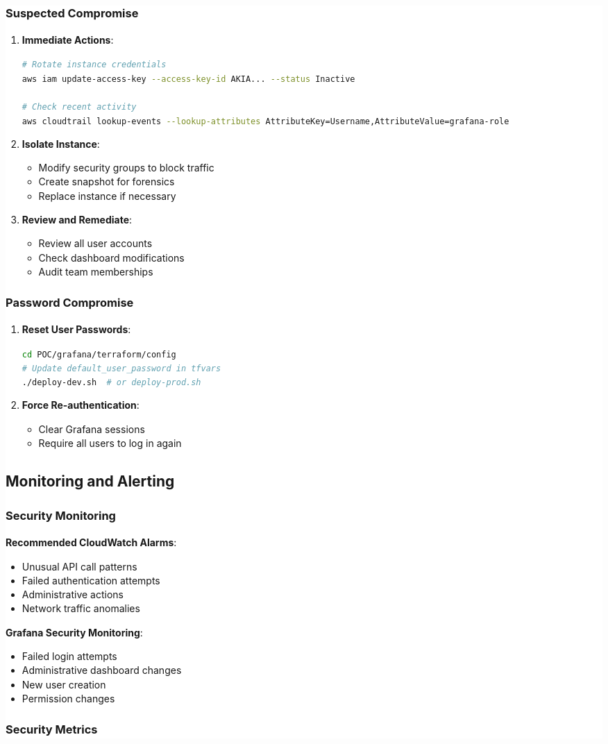 ### Suspected Compromise

1. **Immediate Actions**:
   ```bash
   # Rotate instance credentials
   aws iam update-access-key --access-key-id AKIA... --status Inactive
   
   # Check recent activity
   aws cloudtrail lookup-events --lookup-attributes AttributeKey=Username,AttributeValue=grafana-role
   ```

2. **Isolate Instance**:
   - Modify security groups to block traffic
   - Create snapshot for forensics
   - Replace instance if necessary

3. **Review and Remediate**:
   - Review all user accounts
   - Check dashboard modifications
   - Audit team memberships

### Password Compromise

1. **Reset User Passwords**:
   ```bash
   cd POC/grafana/terraform/config
   # Update default_user_password in tfvars
   ./deploy-dev.sh  # or deploy-prod.sh
   ```

2. **Force Re-authentication**:
   - Clear Grafana sessions
   - Require all users to log in again

## Monitoring and Alerting

### Security Monitoring

**Recommended CloudWatch Alarms**:
- Unusual API call patterns
- Failed authentication attempts
- Administrative actions
- Network traffic anomalies

**Grafana Security Monitoring**:
- Failed login attempts
- Administrative dashboard changes
- New user creation
- Permission changes

### Security Metrics
